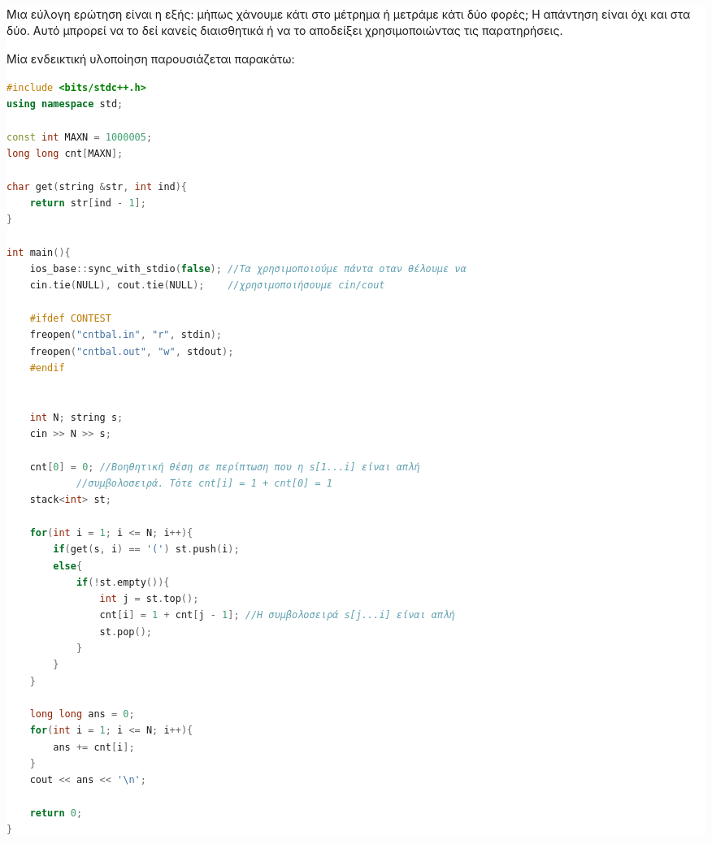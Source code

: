 Μια εύλογη ερώτηση είναι η εξής: μήπως χάνουμε κάτι στο μέτρημα ή μετράμε κάτι δύο φορές; Η απάντηση είναι όχι και στα δύο. Αυτό μπρορεί να το δεί κανείς διαισθητικά ή να το αποδείξει χρησιμοποιώντας τις παρατηρήσεις.

Μία ενδεικτική υλοποίηση παρουσιάζεται παρακάτω:

```c++
#include <bits/stdc++.h>
using namespace std;

const int MAXN = 1000005;
long long cnt[MAXN];

char get(string &str, int ind){
	return str[ind - 1];
}

int main(){
	ios_base::sync_with_stdio(false); //Τα χρησιμοποιούμε πάντα οταν θέλουμε να 
	cin.tie(NULL), cout.tie(NULL);    //χρησιμοποιήσουμε cin/cout

	#ifdef CONTEST
	freopen("cntbal.in", "r", stdin);
	freopen("cntbal.out", "w", stdout);
	#endif
	

	int N; string s;
	cin >> N >> s;
	
	cnt[0] = 0; //Βοηθητική θέση σε περίπτωση που η s[1...i] είναι απλή
		    //συμβολοσειρά. Τότε cnt[i] = 1 + cnt[0] = 1
	stack<int> st;

	for(int i = 1; i <= N; i++){
		if(get(s, i) == '(') st.push(i);
		else{
			if(!st.empty()){
				int j = st.top();
				cnt[i] = 1 + cnt[j - 1]; //Η συμβολοσειρά s[j...i] είναι απλή
				st.pop();
			}
		}
	}

	long long ans = 0;
	for(int i = 1; i <= N; i++){
		ans += cnt[i]; 
	}
	cout << ans << '\n';

	return 0;
}
```
